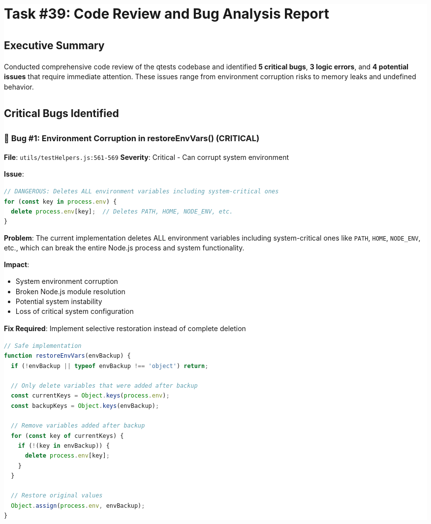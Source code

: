 # Task #39: Code Review and Bug Analysis Report

## Executive Summary

Conducted comprehensive code review of the qtests codebase and identified **5 critical bugs**, **3 logic errors**, and **4 potential issues** that require immediate attention. These issues range from environment corruption risks to memory leaks and undefined behavior.

## Critical Bugs Identified

### 🚨 **Bug #1: Environment Corruption in restoreEnvVars() (CRITICAL)**
**File**: `utils/testHelpers.js:561-569`
**Severity**: Critical - Can corrupt system environment

**Issue**:
```javascript
// DANGEROUS: Deletes ALL environment variables including system-critical ones
for (const key in process.env) {
  delete process.env[key];  // Deletes PATH, HOME, NODE_ENV, etc.
}
```

**Problem**: The current implementation deletes ALL environment variables including system-critical ones like `PATH`, `HOME`, `NODE_ENV`, etc., which can break the entire Node.js process and system functionality.

**Impact**: 
- System environment corruption
- Broken Node.js module resolution
- Potential system instability
- Loss of critical system configuration

**Fix Required**: Implement selective restoration instead of complete deletion
```javascript
// Safe implementation
function restoreEnvVars(envBackup) {
  if (!envBackup || typeof envBackup !== 'object') return;
  
  // Only delete variables that were added after backup
  const currentKeys = Object.keys(process.env);
  const backupKeys = Object.keys(envBackup);
  
  // Remove variables added after backup
  for (const key of currentKeys) {
    if (!(key in envBackup)) {
      delete process.env[key];
    }
  }
  
  // Restore original values
  Object.assign(process.env, envBackup);
}
```
